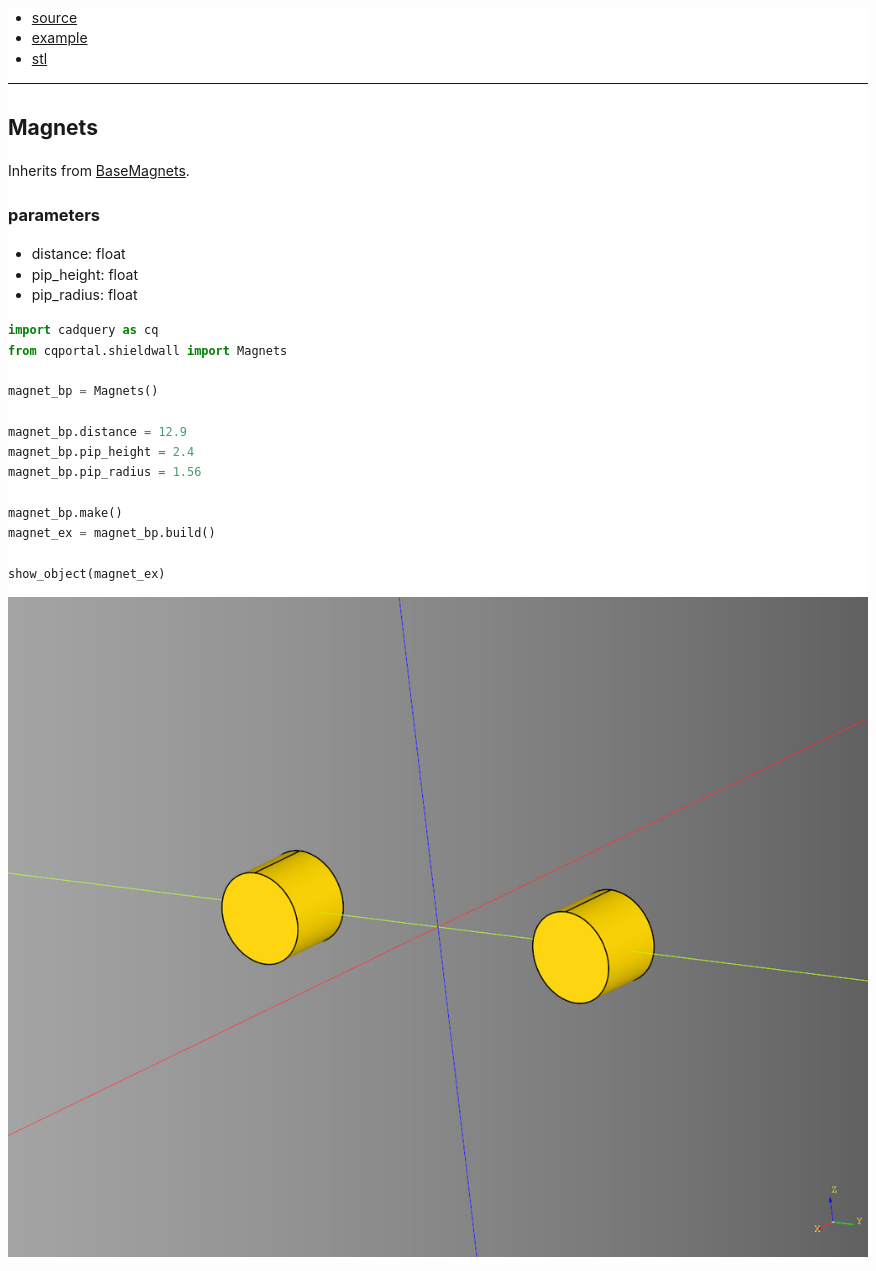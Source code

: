 * [source](../src/cqportal/shieldwall/HexStraight.py)
* [example](../example/shieldwall/hex_straight.py)
* [stl](../stl/shieldwall_hex_straight.stl)

---
## Magnets
Inherits from [BaseMagnets](#base-magnets).

### parameters
* distance: float
* pip_height: float
* pip_radius: float
  
```python
import cadquery as cq
from cqportal.shieldwall import Magnets

magnet_bp = Magnets()

magnet_bp.distance = 12.9
magnet_bp.pip_height = 2.4
magnet_bp.pip_radius = 1.56

magnet_bp.make()
magnet_ex = magnet_bp.build()

show_object(magnet_ex)
```

![](image/shieldwall/13.png)
